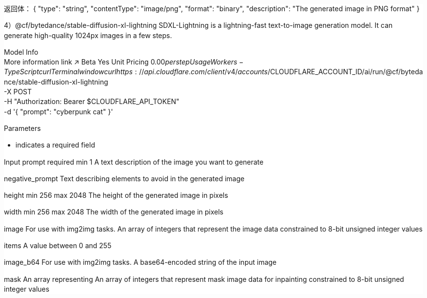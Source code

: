 返回体：
{
    "type": "string",
    "contentType": "image/png",
    "format": "binary",
    "description": "The generated image in PNG format"
}


4）@cf/bytedance/stable-diffusion-xl-lightning
SDXL-Lightning is a lightning-fast text-to-image generation model. It can generate high-quality 1024px images in a few steps.

Model Info	
More information	link ↗
Beta	Yes
Unit Pricing	$0.00 per step
Usage
Workers - TypeScript
curl
Terminal window
curl https://api.cloudflare.com/client/v4/accounts/$CLOUDFLARE_ACCOUNT_ID/ai/run/@cf/bytedance/stable-diffusion-xl-lightning  \
  -X POST  \
  -H "Authorization: Bearer $CLOUDFLARE_API_TOKEN"  \
  -d '{ "prompt": "cyberpunk cat" }'

Parameters
* indicates a required field

Input
prompt  required min 1
A text description of the image you want to generate

negative_prompt 
Text describing elements to avoid in the generated image

height  min 256 max 2048
The height of the generated image in pixels

width  min 256 max 2048
The width of the generated image in pixels

image 
For use with img2img tasks. An array of integers that represent the image data constrained to 8-bit unsigned integer values

items 
A value between 0 and 255

image_b64 
For use with img2img tasks. A base64-encoded string of the input image

mask 
An array representing An array of integers that represent mask image data for inpainting constrained to 8-bit unsigned integer values
